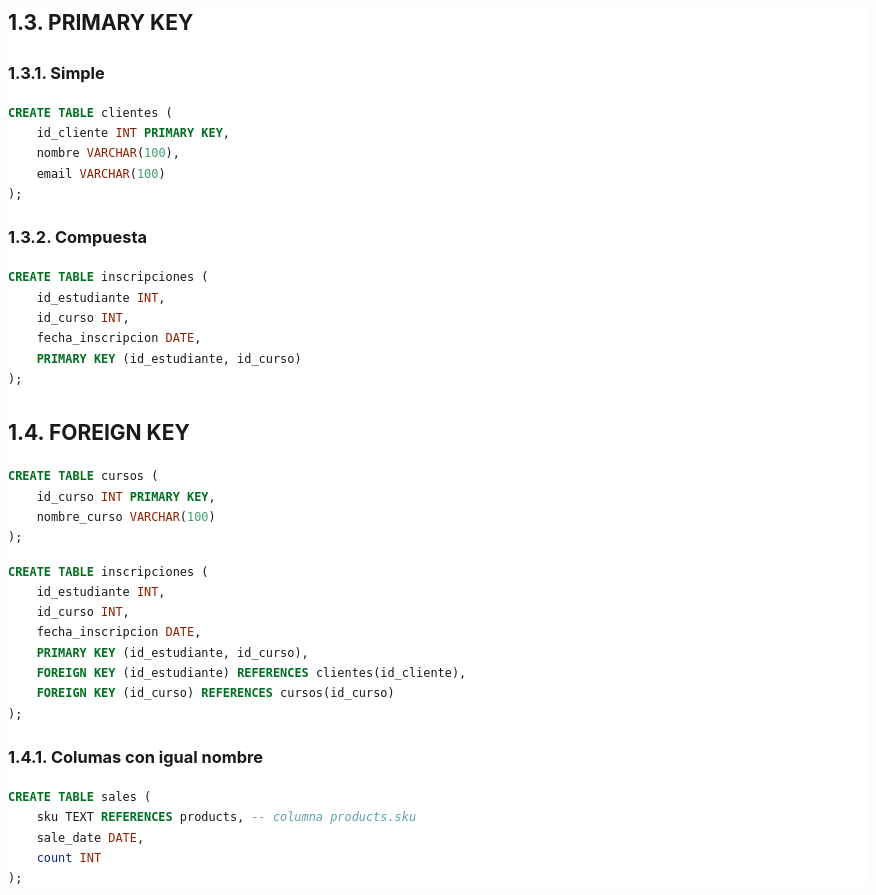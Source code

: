 ## 1.3. **PRIMARY KEY**

### 1.3.1. **Simple**

```sql
CREATE TABLE clientes (
    id_cliente INT PRIMARY KEY,
    nombre VARCHAR(100),
    email VARCHAR(100)
);

```

### 1.3.2. **Compuesta**

```sql
CREATE TABLE inscripciones (
    id_estudiante INT,
    id_curso INT,
    fecha_inscripcion DATE,
    PRIMARY KEY (id_estudiante, id_curso)
);

```

## 1.4. **FOREIGN KEY**

```sql
CREATE TABLE cursos (
    id_curso INT PRIMARY KEY,
    nombre_curso VARCHAR(100)
);

```

```sql
CREATE TABLE inscripciones (
    id_estudiante INT,
    id_curso INT,
    fecha_inscripcion DATE,
    PRIMARY KEY (id_estudiante, id_curso),
    FOREIGN KEY (id_estudiante) REFERENCES clientes(id_cliente),
    FOREIGN KEY (id_curso) REFERENCES cursos(id_curso)
);

```

### 1.4.1. Columas con igual nombre

```sql
CREATE TABLE sales (
    sku TEXT REFERENCES products, -- columna products.sku
    sale_date DATE,
    count INT
);
```
